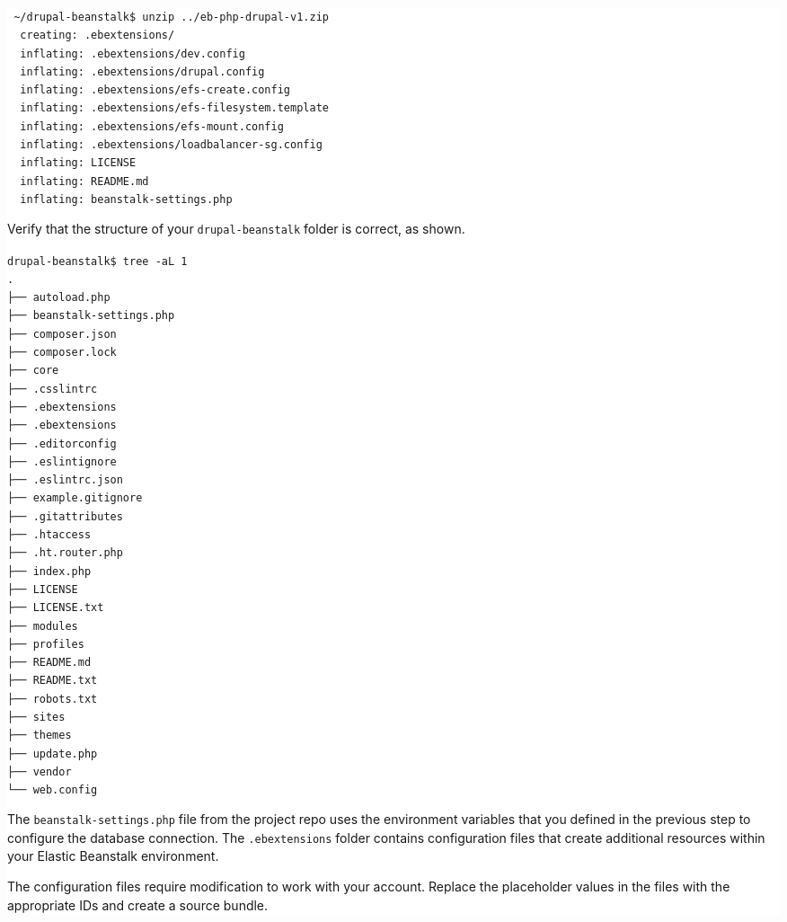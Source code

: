    ```
    ~/drupal-beanstalk$ unzip ../eb-php-drupal-v1.zip
     creating: .ebextensions/
     inflating: .ebextensions/dev.config
     inflating: .ebextensions/drupal.config
     inflating: .ebextensions/efs-create.config
     inflating: .ebextensions/efs-filesystem.template
     inflating: .ebextensions/efs-mount.config
     inflating: .ebextensions/loadbalancer-sg.config
     inflating: LICENSE
     inflating: README.md
     inflating: beanstalk-settings.php
   ```

Verify that the structure of your `drupal-beanstalk` folder is correct, as shown\.

```
drupal-beanstalk$ tree -aL 1
.
├── autoload.php
├── beanstalk-settings.php
├── composer.json
├── composer.lock
├── core
├── .csslintrc
├── .ebextensions
├── .ebextensions
├── .editorconfig
├── .eslintignore
├── .eslintrc.json
├── example.gitignore
├── .gitattributes
├── .htaccess
├── .ht.router.php
├── index.php
├── LICENSE
├── LICENSE.txt
├── modules
├── profiles
├── README.md
├── README.txt
├── robots.txt
├── sites
├── themes
├── update.php
├── vendor
└── web.config
```

The `beanstalk-settings.php` file from the project repo uses the environment variables that you defined in the previous step to configure the database connection\. The `.ebextensions` folder contains configuration files that create additional resources within your Elastic Beanstalk environment\.

The configuration files require modification to work with your account\. Replace the placeholder values in the files with the appropriate IDs and create a source bundle\.

